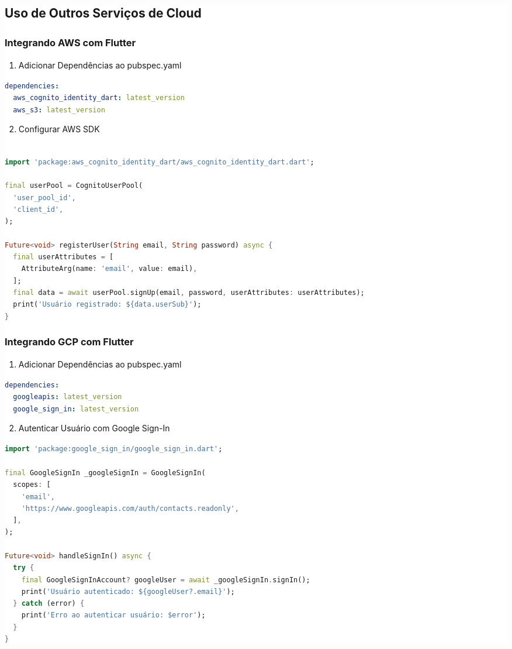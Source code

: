## Uso de Outros Serviços de Cloud

### Integrando AWS com Flutter

1. Adicionar Dependências ao pubspec.yaml
```yaml
dependencies:
  aws_cognito_identity_dart: latest_version
  aws_s3: latest_version
```

2. Configurar AWS SDK
```dart

import 'package:aws_cognito_identity_dart/aws_cognito_identity_dart.dart';

final userPool = CognitoUserPool(
  'user_pool_id',
  'client_id',
);

Future<void> registerUser(String email, String password) async {
  final userAttributes = [
    AttributeArg(name: 'email', value: email),
  ];
  final data = await userPool.signUp(email, password, userAttributes: userAttributes);
  print('Usuário registrado: ${data.userSub}');
}
```
### Integrando GCP com Flutter

1. Adicionar Dependências ao pubspec.yaml
```yaml
dependencies:
  googleapis: latest_version
  google_sign_in: latest_version
```

2. Autenticar Usuário com Google Sign-In
```dart
import 'package:google_sign_in/google_sign_in.dart';

final GoogleSignIn _googleSignIn = GoogleSignIn(
  scopes: [
    'email',
    'https://www.googleapis.com/auth/contacts.readonly',
  ],
);

Future<void> handleSignIn() async {
  try {
    final GoogleSignInAccount? googleUser = await _googleSignIn.signIn();
    print('Usuário autenticado: ${googleUser?.email}');
  } catch (error) {
    print('Erro ao autenticar usuário: $error');
  }
}
```
